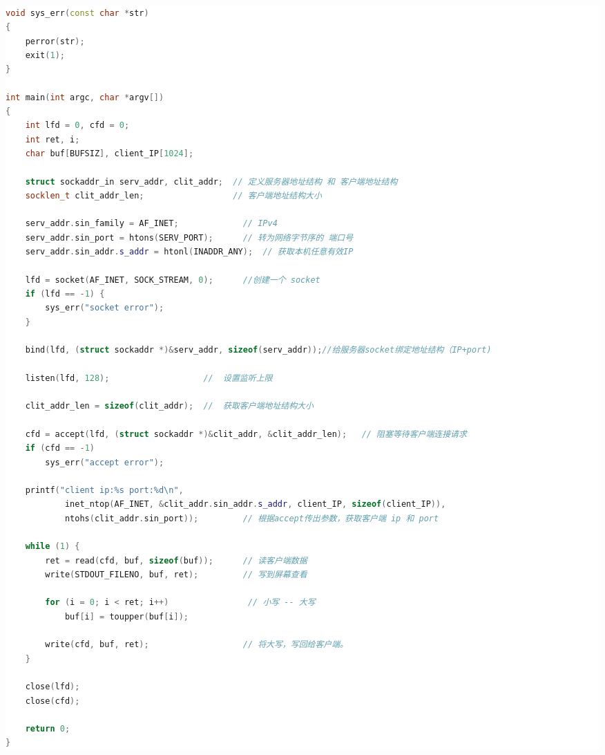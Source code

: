 ```cpp
void sys_err(const char *str)  
{  
    perror(str);  
    exit(1);  
}  
  
int main(int argc, char *argv[])  
{  
    int lfd = 0, cfd = 0;  
    int ret, i;  
    char buf[BUFSIZ], client_IP[1024];  
  
    struct sockaddr_in serv_addr, clit_addr;  // 定义服务器地址结构 和 客户端地址结构  
    socklen_t clit_addr_len;                  // 客户端地址结构大小  
  
    serv_addr.sin_family = AF_INET;             // IPv4  
    serv_addr.sin_port = htons(SERV_PORT);      // 转为网络字节序的 端口号  
    serv_addr.sin_addr.s_addr = htonl(INADDR_ANY);  // 获取本机任意有效IP  
  
    lfd = socket(AF_INET, SOCK_STREAM, 0);      //创建一个 socket  
    if (lfd == -1) {  
        sys_err("socket error");  
    }  
  
    bind(lfd, (struct sockaddr *)&serv_addr, sizeof(serv_addr));//给服务器socket绑定地址结构（IP+port)  
  
    listen(lfd, 128);                   //  设置监听上限  
  
    clit_addr_len = sizeof(clit_addr);  //  获取客户端地址结构大小  
  
    cfd = accept(lfd, (struct sockaddr *)&clit_addr, &clit_addr_len);   // 阻塞等待客户端连接请求  
    if (cfd == -1)  
        sys_err("accept error");  
  
    printf("client ip:%s port:%d\n",   
            inet_ntop(AF_INET, &clit_addr.sin_addr.s_addr, client_IP, sizeof(client_IP)),   
            ntohs(clit_addr.sin_port));         // 根据accept传出参数，获取客户端 ip 和 port  
  
    while (1) {  
        ret = read(cfd, buf, sizeof(buf));      // 读客户端数据  
        write(STDOUT_FILENO, buf, ret);         // 写到屏幕查看  
  
        for (i = 0; i < ret; i++)                // 小写 -- 大写  
            buf[i] = toupper(buf[i]);  
  
        write(cfd, buf, ret);                   // 将大写，写回给客户端。  
    }  
  
    close(lfd);  
    close(cfd);  
  
    return 0;  
}  
```
